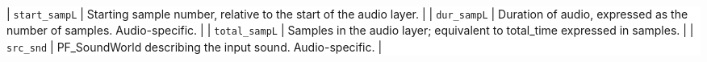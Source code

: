 | `start_sampL`                | Starting sample number, relative to the start of the audio layer.                                                                                                                                                                                                                                                                                                                                                                                                                                                                                                                                                                                                                                                                                                                                                                                                                                                                                                                                                                                                                                                                                                                                                                                                                                                                                                                        |
| `dur_sampL`                  | Duration of audio, expressed as the number of samples. Audio-specific.                                                                                                                                                                                                                                                                                                                                                                                                                                                                                                                                                                                                                                                                                                                                                                                                                                                                                                                                                                                                                                                                                                                                                                                                                                                                                                                   |
| `total_sampL`                | Samples in the audio layer; equivalent to total_time expressed in samples.                                                                                                                                                                                                                                                                                                                                                                                                                                                                                                                                                                                                                                                                                                                                                                                                                                                                                                                                                                                                                                                                                                                                                                                                                                                                                                               |
| `src_snd`                    | PF_SoundWorld describing the input sound. Audio-specific.                                                                                                                                                                                                                                                                                                                                                                                                                                                                                                                                                                                                                                                                                                                                                                                                                                                                                                                                                                                                                                                                                                                                                                                                                                                                                                                                |